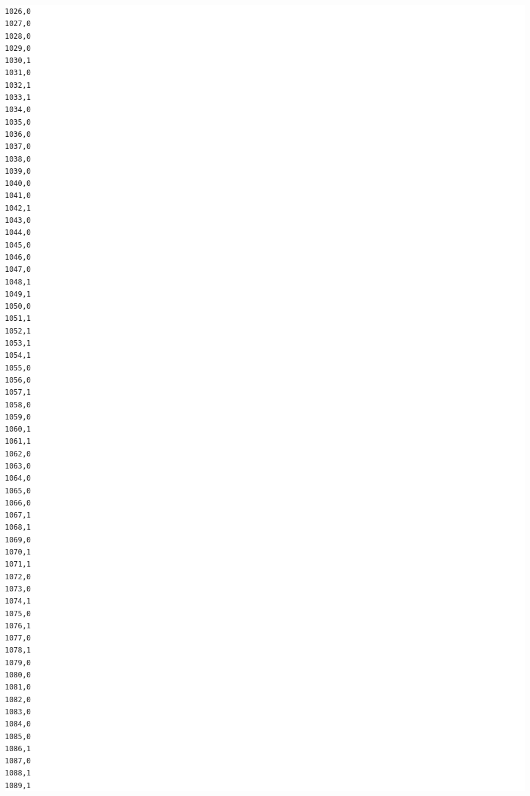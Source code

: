     1026,0
    1027,0
    1028,0
    1029,0
    1030,1
    1031,0
    1032,1
    1033,1
    1034,0
    1035,0
    1036,0
    1037,0
    1038,0
    1039,0
    1040,0
    1041,0
    1042,1
    1043,0
    1044,0
    1045,0
    1046,0
    1047,0
    1048,1
    1049,1
    1050,0
    1051,1
    1052,1
    1053,1
    1054,1
    1055,0
    1056,0
    1057,1
    1058,0
    1059,0
    1060,1
    1061,1
    1062,0
    1063,0
    1064,0
    1065,0
    1066,0
    1067,1
    1068,1
    1069,0
    1070,1
    1071,1
    1072,0
    1073,0
    1074,1
    1075,0
    1076,1
    1077,0
    1078,1
    1079,0
    1080,0
    1081,0
    1082,0
    1083,0
    1084,0
    1085,0
    1086,1
    1087,0
    1088,1
    1089,1